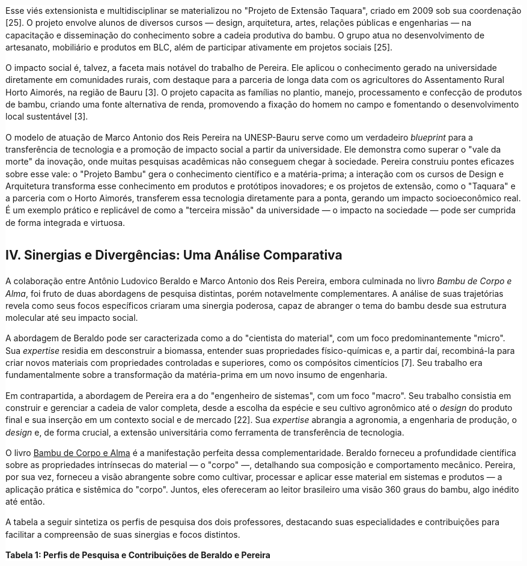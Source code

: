Esse viés extensionista e multidisciplinar se materializou no "Projeto de Extensão Taquara", criado em 2009 sob sua coordenação [25]. O projeto envolve alunos de diversos cursos — design, arquitetura, artes, relações públicas e engenharias — na capacitação e disseminação do conhecimento sobre a cadeia produtiva do bambu. O grupo atua no desenvolvimento de artesanato, mobiliário e produtos em BLC, além de participar ativamente em projetos sociais [25].

O impacto social é, talvez, a faceta mais notável do trabalho de Pereira. Ele aplicou o conhecimento gerado na universidade diretamente em comunidades rurais, com destaque para a parceria de longa data com os agricultores do Assentamento Rural Horto Aimorés, na região de Bauru [3]. O projeto capacita as famílias no plantio, manejo, processamento e confecção de produtos de bambu, criando uma fonte alternativa de renda, promovendo a fixação do homem no campo e fomentando o desenvolvimento local sustentável [3].

O modelo de atuação de Marco Antonio dos Reis Pereira na UNESP-Bauru serve como um verdadeiro *blueprint* para a transferência de tecnologia e a promoção de impacto social a partir da universidade. Ele demonstra como superar o "vale da morte" da inovação, onde muitas pesquisas acadêmicas não conseguem chegar à sociedade. Pereira construiu pontes eficazes sobre esse vale: o "Projeto Bambu" gera o conhecimento científico e a matéria-prima; a interação com os cursos de Design e Arquitetura transforma esse conhecimento em produtos e protótipos inovadores; e os projetos de extensão, como o "Taquara" e a parceria com o Horto Aimorés, transferem essa tecnologia diretamente para a ponta, gerando um impacto socioeconômico real. É um exemplo prático e replicável de como a "terceira missão" da universidade — o impacto na sociedade — pode ser cumprida de forma integrada e virtuosa.

## IV. Sinergias e Divergências: Uma Análise Comparativa

A colaboração entre Antônio Ludovico Beraldo e Marco Antonio dos Reis Pereira, embora culminada no livro _Bambu de Corpo e Alma_, foi fruto de duas abordagens de pesquisa distintas, porém notavelmente complementares. A análise de suas trajetórias revela como seus focos específicos criaram uma sinergia poderosa, capaz de abranger o tema do bambu desde sua estrutura molecular até seu impacto social.

A abordagem de Beraldo pode ser caracterizada como a do "cientista do material", com um foco predominantemente "micro". Sua *expertise* residia em desconstruir a biomassa, entender suas propriedades físico-químicas e, a partir daí, recombiná-la para criar novos materiais com propriedades controladas e superiores, como os compósitos cimentícios [7]. Seu trabalho era fundamentalmente sobre a transformação da matéria-prima em um novo insumo de engenharia.

Em contrapartida, a abordagem de Pereira era a do "engenheiro de sistemas", com um foco "macro". Seu trabalho consistia em construir e gerenciar a cadeia de valor completa, desde a escolha da espécie e seu cultivo agronômico até o *design* do produto final e sua inserção em um contexto social e de mercado [22]. Sua *expertise* abrangia a agronomia, a engenharia de produção, o *design* e, de forma crucial, a extensão universitária como ferramenta de transferência de tecnologia.

O livro [Bambu de Corpo e Alma](https://www.canal6.com.br/amostras/iniciais_bambu.pdf) é a manifestação perfeita dessa complementaridade. Beraldo forneceu a profundidade científica sobre as propriedades intrínsecas do material — o "corpo" —, detalhando sua composição e comportamento mecânico. Pereira, por sua vez, forneceu a visão abrangente sobre como cultivar, processar e aplicar esse material em sistemas e produtos — a aplicação prática e sistêmica do "corpo". Juntos, eles ofereceram ao leitor brasileiro uma visão 360 graus do bambu, algo inédito até então.

A tabela a seguir sintetiza os perfis de pesquisa dos dois professores, destacando suas especialidades e contribuições para facilitar a compreensão de suas sinergias e focos distintos.

**Tabela 1: Perfis de Pesquisa e Contribuições de Beraldo e Pereira**
